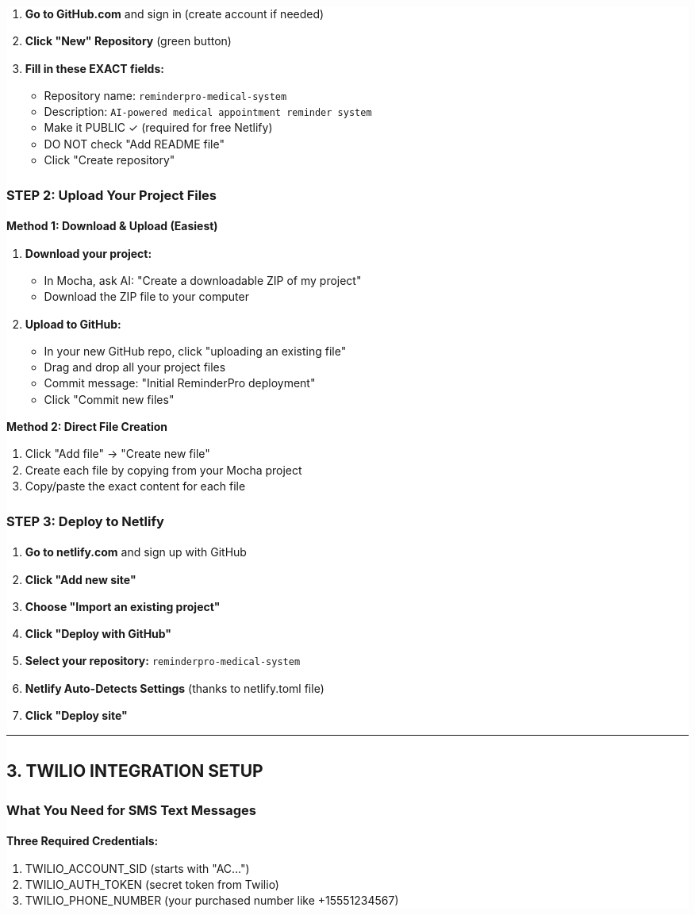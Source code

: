 1. **Go to GitHub.com** and sign in (create account if needed)

2. **Click "New" Repository** (green button)

3. **Fill in these EXACT fields:**
   - Repository name: `reminderpro-medical-system`
   - Description: `AI-powered medical appointment reminder system`
   - Make it PUBLIC ✓ (required for free Netlify)
   - DO NOT check "Add README file"
   - Click "Create repository"

### STEP 2: Upload Your Project Files

**Method 1: Download & Upload (Easiest)**

1. **Download your project:**
   - In Mocha, ask AI: "Create a downloadable ZIP of my project"
   - Download the ZIP file to your computer

2. **Upload to GitHub:**
   - In your new GitHub repo, click "uploading an existing file"
   - Drag and drop all your project files
   - Commit message: "Initial ReminderPro deployment"
   - Click "Commit new files"

**Method 2: Direct File Creation**
1. Click "Add file" → "Create new file"
2. Create each file by copying from your Mocha project
3. Copy/paste the exact content for each file

### STEP 3: Deploy to Netlify

1. **Go to netlify.com** and sign up with GitHub

2. **Click "Add new site"**

3. **Choose "Import an existing project"**

4. **Click "Deploy with GitHub"**

5. **Select your repository:** `reminderpro-medical-system`

6. **Netlify Auto-Detects Settings** (thanks to netlify.toml file)

7. **Click "Deploy site"**

---

## 3. TWILIO INTEGRATION SETUP

### What You Need for SMS Text Messages

**Three Required Credentials:**

1. TWILIO_ACCOUNT_SID (starts with "AC...")
2. TWILIO_AUTH_TOKEN (secret token from Twilio)  
3. TWILIO_PHONE_NUMBER (your purchased number like +15551234567)
